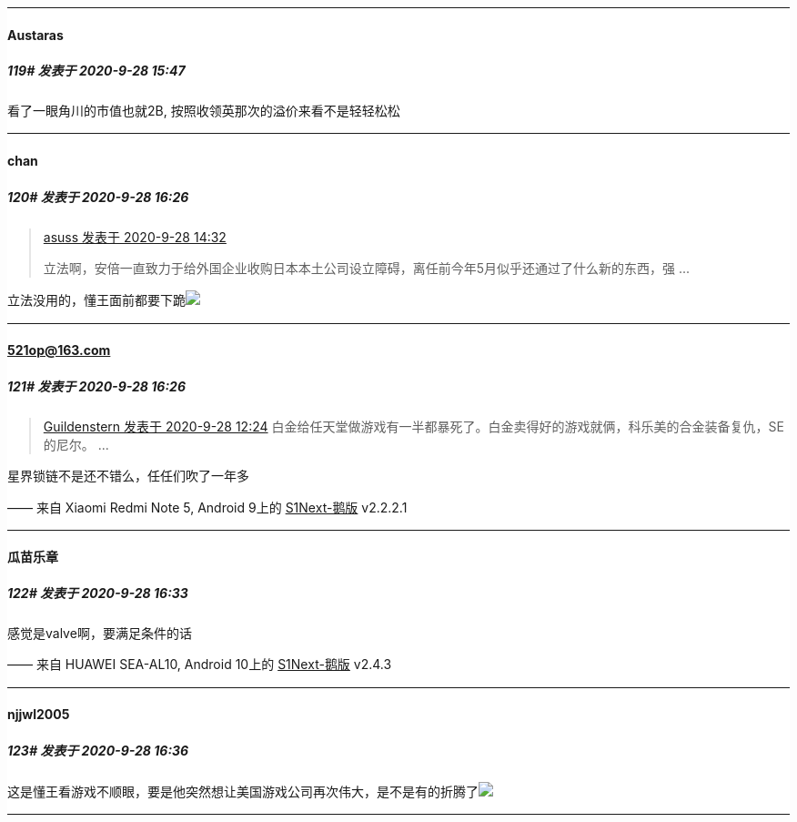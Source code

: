 -----

####  Austaras  
##### 119#       发表于 2020-9-28 15:47


看了一眼角川的市值也就2B, 按照收领英那次的溢价来看不是轻轻松松


-----

####  chan  
##### 120#       发表于 2020-9-28 16:26


<blockquote><a href="httphttps://bbs.saraba1st.com/2b/forum.php?mod=redirect&amp;goto=findpost&amp;pid=48884704&amp;ptid=1962290" target="_blank">asuss 发表于 2020-9-28 14:32</a>

立法啊，安倍一直致力于给外国企业收购日本本土公司设立障碍，离任前今年5月似乎还通过了什么新的东西，强 ...</blockquote>
立法没用的，懂王面前都要下跪<img src="https://static.saraba1st.com/image/smiley/face2017/242.gif" referrerpolicy="no-referrer">


-----

####  521op@163.com  
##### 121#       发表于 2020-9-28 16:26


<blockquote><a href="httphttps://bbs.saraba1st.com/2b/forum.php?mod=redirect&amp;goto=findpost&amp;pid=48883315&amp;ptid=1962290" target="_blank">Guildenstern 发表于 2020-9-28 12:24</a>
白金给任天堂做游戏有一半都暴死了。白金卖得好的游戏就俩，科乐美的合金装备复仇，SE的尼尔。 ...</blockquote>
星界锁链不是还不错么，任任们吹了一年多

—— 来自 Xiaomi Redmi Note 5, Android 9上的 [S1Next-鹅版](https://github.com/ykrank/S1-Next/releases) v2.2.2.1


-----

####  瓜苗乐章  
##### 122#       发表于 2020-9-28 16:33


感觉是valve啊，要满足条件的话

—— 来自 HUAWEI SEA-AL10, Android 10上的 [S1Next-鹅版](https://github.com/ykrank/S1-Next/releases) v2.4.3


-----

####  njjwl2005  
##### 123#       发表于 2020-9-28 16:36


这是懂王看游戏不顺眼，要是他突然想让美国游戏公司再次伟大，是不是有的折腾了<img src="https://static.saraba1st.com/image/smiley/face2017/067.png" referrerpolicy="no-referrer">


-----
